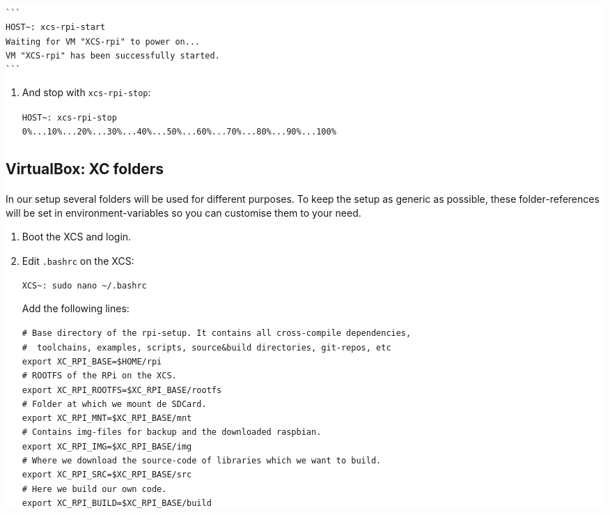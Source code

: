     ```
    HOST~: xcs-rpi-start
    Waiting for VM "XCS-rpi" to power on...
    VM "XCS-rpi" has been successfully started.
    ```

1. And stop with `xcs-rpi-stop`:

    ```
    HOST~: xcs-rpi-stop
    0%...10%...20%...30%...40%...50%...60%...70%...80%...90%...100%
    ```

## VirtualBox: XC folders

In our setup several folders will be used for different purposes. To keep the setup as generic as possible, these folder-references will be set in environment-variables so you can customise them to your need.

1. Boot the XCS and login.
1. Edit `.bashrc` on the XCS:

    ```
    XCS~: sudo nano ~/.bashrc
    ```

    Add the following lines:

    ```
    # Base directory of the rpi-setup. It contains all cross-compile dependencies,
    #  toolchains, examples, scripts, source&build directories, git-repos, etc
    export XC_RPI_BASE=$HOME/rpi
    # ROOTFS of the RPi on the XCS.
    export XC_RPI_ROOTFS=$XC_RPI_BASE/rootfs
    # Folder at which we mount de SDCard.
    export XC_RPI_MNT=$XC_RPI_BASE/mnt
    # Contains img-files for backup and the downloaded raspbian.
    export XC_RPI_IMG=$XC_RPI_BASE/img
    # Where we download the source-code of libraries which we want to build.
    export XC_RPI_SRC=$XC_RPI_BASE/src
    # Here we build our own code.
    export XC_RPI_BUILD=$XC_RPI_BASE/build
    ```
